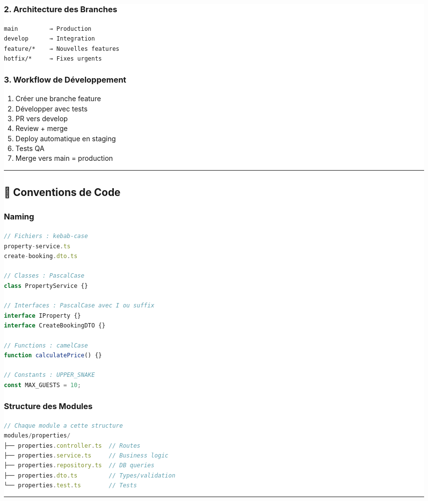 ### 2. Architecture des Branches
```
main         → Production
develop      → Integration
feature/*    → Nouvelles features
hotfix/*     → Fixes urgents
```

### 3. Workflow de Développement
1. Créer une branche feature
2. Développer avec tests
3. PR vers develop
4. Review + merge
5. Deploy automatique en staging
6. Tests QA
7. Merge vers main = production

---

## 📝 Conventions de Code

### Naming
```typescript
// Fichiers : kebab-case
property-service.ts
create-booking.dto.ts

// Classes : PascalCase
class PropertyService {}

// Interfaces : PascalCase avec I ou suffix
interface IProperty {}
interface CreateBookingDTO {}

// Functions : camelCase
function calculatePrice() {}

// Constants : UPPER_SNAKE
const MAX_GUESTS = 10;
```

### Structure des Modules
```typescript
// Chaque module a cette structure
modules/properties/
├── properties.controller.ts  // Routes
├── properties.service.ts     // Business logic
├── properties.repository.ts  // DB queries
├── properties.dto.ts         // Types/validation
└── properties.test.ts        // Tests
```

---